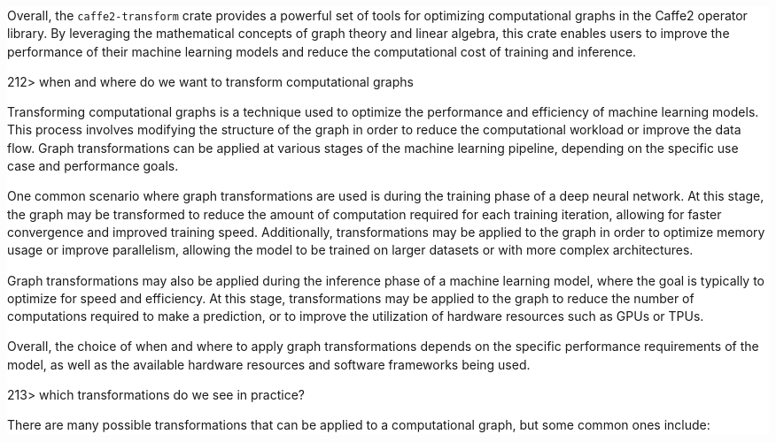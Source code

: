 Overall, the `caffe2-transform` crate provides
a powerful set of tools for optimizing
computational graphs in the Caffe2 operator
library. By leveraging the mathematical concepts
of graph theory and linear algebra, this crate
enables users to improve the performance of their
machine learning models and reduce the
computational cost of training and inference.

212> when and where do we want to transform
computational graphs

Transforming computational graphs is a technique
used to optimize the performance and efficiency of
machine learning models. This process involves
modifying the structure of the graph in order to
reduce the computational workload or improve the
data flow. Graph transformations can be applied at
various stages of the machine learning pipeline,
depending on the specific use case and performance
goals.

One common scenario where graph transformations
are used is during the training phase of a deep
neural network. At this stage, the graph may be
transformed to reduce the amount of computation
required for each training iteration, allowing for
faster convergence and improved training
speed. Additionally, transformations may be
applied to the graph in order to optimize memory
usage or improve parallelism, allowing the model
to be trained on larger datasets or with more
complex architectures.

Graph transformations may also be applied during
the inference phase of a machine learning model,
where the goal is typically to optimize for speed
and efficiency. At this stage, transformations may
be applied to the graph to reduce the number of
computations required to make a prediction, or to
improve the utilization of hardware resources such
as GPUs or TPUs.

Overall, the choice of when and where to apply
graph transformations depends on the specific
performance requirements of the model, as well as
the available hardware resources and software
frameworks being used.

213> which transformations do we see in practice?

There are many possible transformations that can
be applied to a computational graph, but some
common ones include:
